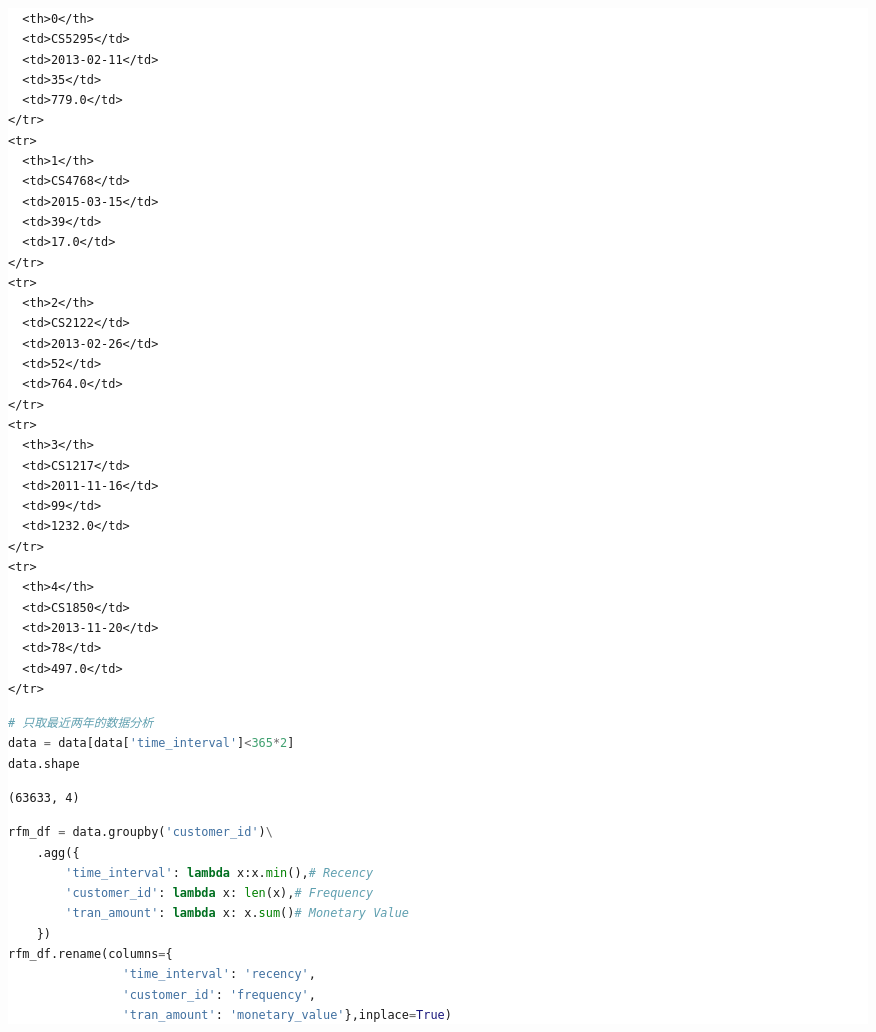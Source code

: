       <th>0</th>
      <td>CS5295</td>
      <td>2013-02-11</td>
      <td>35</td>
      <td>779.0</td>
    </tr>
    <tr>
      <th>1</th>
      <td>CS4768</td>
      <td>2015-03-15</td>
      <td>39</td>
      <td>17.0</td>
    </tr>
    <tr>
      <th>2</th>
      <td>CS2122</td>
      <td>2013-02-26</td>
      <td>52</td>
      <td>764.0</td>
    </tr>
    <tr>
      <th>3</th>
      <td>CS1217</td>
      <td>2011-11-16</td>
      <td>99</td>
      <td>1232.0</td>
    </tr>
    <tr>
      <th>4</th>
      <td>CS1850</td>
      <td>2013-11-20</td>
      <td>78</td>
      <td>497.0</td>
    </tr>
  </tbody>
</table>
</div>




```python
# 只取最近两年的数据分析
data = data[data['time_interval']<365*2]
data.shape
```




    (63633, 4)




```python
rfm_df = data.groupby('customer_id')\
    .agg({
        'time_interval': lambda x:x.min(),# Recency
        'customer_id': lambda x: len(x),# Frequency
        'tran_amount': lambda x: x.sum()# Monetary Value
    })          
rfm_df.rename(columns={
                'time_interval': 'recency', 
                'customer_id': 'frequency', 
                'tran_amount': 'monetary_value'},inplace=True)
```
